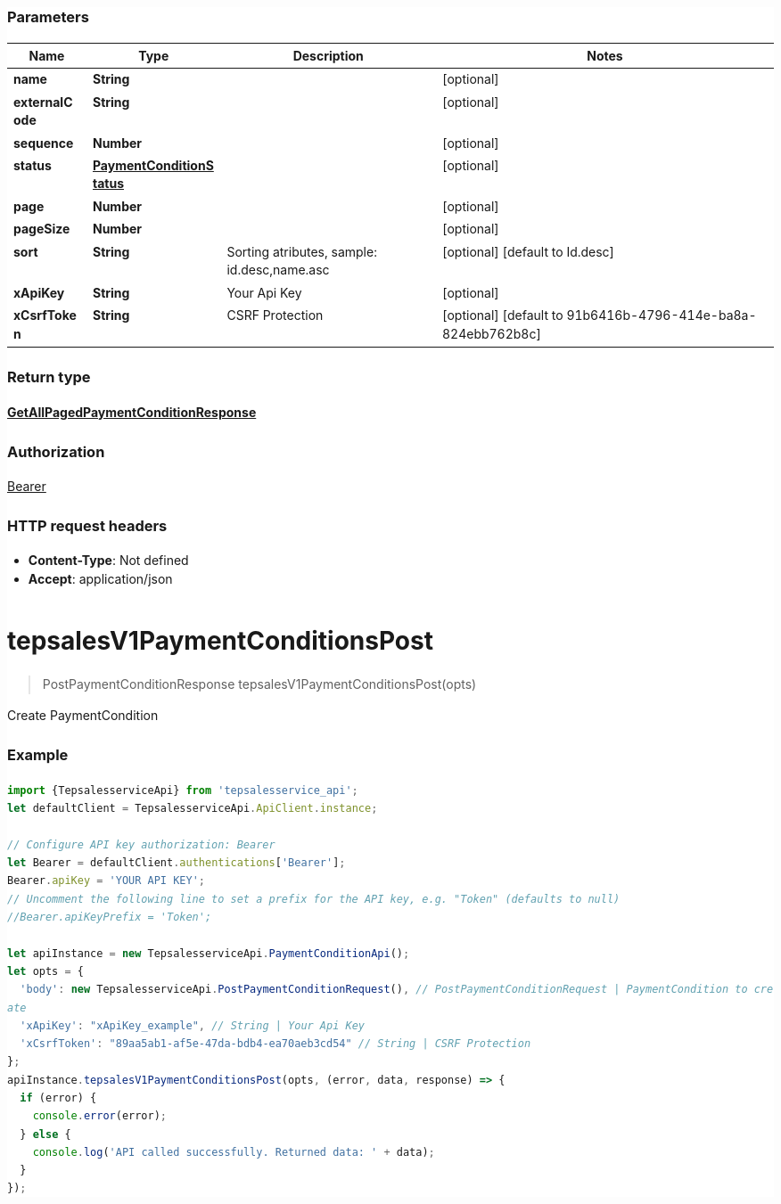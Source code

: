 ### Parameters

Name | Type | Description  | Notes
------------- | ------------- | ------------- | -------------
 **name** | **String**|  | [optional] 
 **externalCode** | **String**|  | [optional] 
 **sequence** | **Number**|  | [optional] 
 **status** | [**PaymentConditionStatus**](.md)|  | [optional] 
 **page** | **Number**|  | [optional] 
 **pageSize** | **Number**|  | [optional] 
 **sort** | **String**| Sorting atributes, sample: id.desc,name.asc | [optional] [default to Id.desc]
 **xApiKey** | **String**| Your Api Key | [optional] 
 **xCsrfToken** | **String**| CSRF Protection | [optional] [default to 91b6416b-4796-414e-ba8a-824ebb762b8c]

### Return type

[**GetAllPagedPaymentConditionResponse**](GetAllPagedPaymentConditionResponse.md)

### Authorization

[Bearer](../README.md#Bearer)

### HTTP request headers

 - **Content-Type**: Not defined
 - **Accept**: application/json

<a name="tepsalesV1PaymentConditionsPost"></a>
# **tepsalesV1PaymentConditionsPost**
> PostPaymentConditionResponse tepsalesV1PaymentConditionsPost(opts)

Create PaymentCondition

### Example
```javascript
import {TepsalesserviceApi} from 'tepsalesservice_api';
let defaultClient = TepsalesserviceApi.ApiClient.instance;

// Configure API key authorization: Bearer
let Bearer = defaultClient.authentications['Bearer'];
Bearer.apiKey = 'YOUR API KEY';
// Uncomment the following line to set a prefix for the API key, e.g. "Token" (defaults to null)
//Bearer.apiKeyPrefix = 'Token';

let apiInstance = new TepsalesserviceApi.PaymentConditionApi();
let opts = { 
  'body': new TepsalesserviceApi.PostPaymentConditionRequest(), // PostPaymentConditionRequest | PaymentCondition to create
  'xApiKey': "xApiKey_example", // String | Your Api Key
  'xCsrfToken': "89aa5ab1-af5e-47da-bdb4-ea70aeb3cd54" // String | CSRF Protection
};
apiInstance.tepsalesV1PaymentConditionsPost(opts, (error, data, response) => {
  if (error) {
    console.error(error);
  } else {
    console.log('API called successfully. Returned data: ' + data);
  }
});
```
